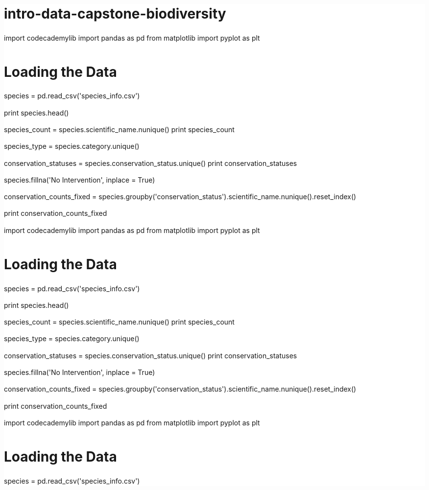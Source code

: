 # intro-data-capstone-biodiversity
import codecademylib
import pandas as pd
from matplotlib import pyplot as plt

# Loading the Data
species = pd.read_csv('species_info.csv')

print species.head()

species_count = species.scientific_name.nunique()
print species_count 

species_type = species.category.unique()

conservation_statuses = species.conservation_status.unique()
print conservation_statuses

species.fillna('No Intervention', inplace = True)

conservation_counts_fixed = species.groupby('conservation_status').scientific_name.nunique().reset_index()

print conservation_counts_fixed

import codecademylib
import pandas as pd
from matplotlib import pyplot as plt

# Loading the Data
species = pd.read_csv('species_info.csv')

print species.head()

species_count = species.scientific_name.nunique()
print species_count 

species_type = species.category.unique()

conservation_statuses = species.conservation_status.unique()
print conservation_statuses

species.fillna('No Intervention', inplace = True)

conservation_counts_fixed = species.groupby('conservation_status').scientific_name.nunique().reset_index()

print conservation_counts_fixed

import codecademylib
import pandas as pd
from matplotlib import pyplot as plt

# Loading the Data
species = pd.read_csv('species_info.csv')

